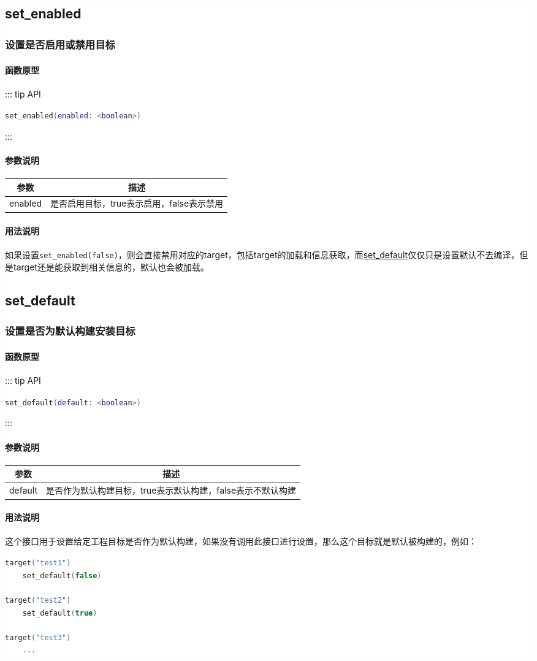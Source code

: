 ## set_enabled

### 设置是否启用或禁用目标

#### 函数原型

::: tip API
```lua
set_enabled(enabled: <boolean>)
```
:::


#### 参数说明

| 参数 | 描述 |
|------|------|
| enabled | 是否启用目标，true表示启用，false表示禁用 |

#### 用法说明

如果设置`set_enabled(false)`，则会直接禁用对应的target，包括target的加载和信息获取，而[set_default](#set_default)仅仅只是设置默认不去编译，但是target还是能获取到相关信息的，默认也会被加载。

## set_default

### 设置是否为默认构建安装目标

#### 函数原型

::: tip API
```lua
set_default(default: <boolean>)
```
:::


#### 参数说明

| 参数 | 描述 |
|------|------|
| default | 是否作为默认构建目标，true表示默认构建，false表示不默认构建 |

#### 用法说明

这个接口用于设置给定工程目标是否作为默认构建，如果没有调用此接口进行设置，那么这个目标就是默认被构建的，例如：

```lua
target("test1")
    set_default(false)

target("test2")
    set_default(true)

target("test3")
    ...
```
